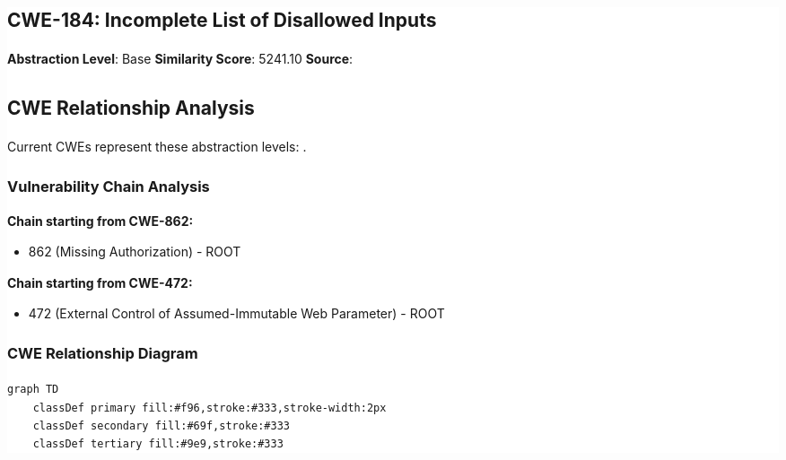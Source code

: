 ## CWE-184: Incomplete List of Disallowed Inputs
**Abstraction Level**: Base
**Similarity Score**: 5241.10
**Source**:


## CWE Relationship Analysis

Current CWEs represent these abstraction levels: .


### Vulnerability Chain Analysis

**Chain starting from CWE-862:**
- 862 (Missing Authorization) - ROOT


**Chain starting from CWE-472:**
- 472 (External Control of Assumed-Immutable Web Parameter) - ROOT



### CWE Relationship Diagram

```mermaid
graph TD
    classDef primary fill:#f96,stroke:#333,stroke-width:2px
    classDef secondary fill:#69f,stroke:#333
    classDef tertiary fill:#9e9,stroke:#333
```